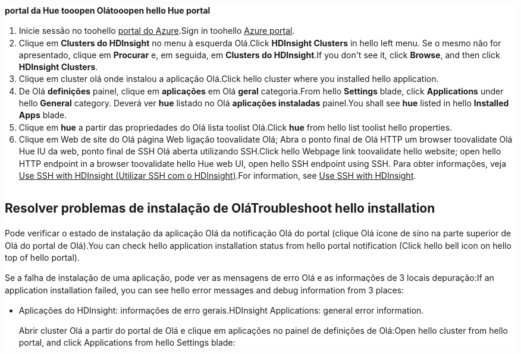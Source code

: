 <span data-ttu-id="e1382-153">**portal da Hue tooopen Olá**</span><span class="sxs-lookup"><span data-stu-id="e1382-153">**tooopen hello Hue portal**</span></span>

1. <span data-ttu-id="e1382-154">Inicie sessão no toohello [portal do Azure](https://portal.azure.com).</span><span class="sxs-lookup"><span data-stu-id="e1382-154">Sign in toohello [Azure portal](https://portal.azure.com).</span></span>
2. <span data-ttu-id="e1382-155">Clique em **Clusters do HDInsight** no menu à esquerda Olá.</span><span class="sxs-lookup"><span data-stu-id="e1382-155">Click **HDInsight Clusters** in hello left menu.</span></span>  <span data-ttu-id="e1382-156">Se o mesmo não for apresentado, clique em **Procurar** e, em seguida, em **Clusters do HDInsight**.</span><span class="sxs-lookup"><span data-stu-id="e1382-156">If you don't see it, click **Browse**, and then click **HDInsight Clusters**.</span></span>
3. <span data-ttu-id="e1382-157">Clique em cluster olá onde instalou a aplicação Olá.</span><span class="sxs-lookup"><span data-stu-id="e1382-157">Click hello cluster where you installed hello application.</span></span>
4. <span data-ttu-id="e1382-158">De Olá **definições** painel, clique em **aplicações** em Olá **geral** categoria.</span><span class="sxs-lookup"><span data-stu-id="e1382-158">From hello **Settings** blade, click **Applications** under hello **General** category.</span></span> <span data-ttu-id="e1382-159">Deverá ver **hue** listado no Olá **aplicações instaladas** painel.</span><span class="sxs-lookup"><span data-stu-id="e1382-159">You shall see **hue** listed in hello **Installed Apps** blade.</span></span>
5. <span data-ttu-id="e1382-160">Clique em **hue** a partir das propriedades do Olá lista toolist Olá.</span><span class="sxs-lookup"><span data-stu-id="e1382-160">Click **hue** from hello list toolist hello properties.</span></span>  
6. <span data-ttu-id="e1382-161">Clique em Web de site do Olá página Web ligação toovalidate Olá; Abra o ponto final de Olá HTTP um browser toovalidate Olá Hue IU da web, ponto final de SSH Olá aberta utilizando SSH.</span><span class="sxs-lookup"><span data-stu-id="e1382-161">Click hello Webpage link toovalidate hello website; open hello HTTP endpoint in a browser toovalidate hello Hue web UI, open hello SSH endpoint using SSH.</span></span> <span data-ttu-id="e1382-162">Para obter informações, veja [Use SSH with HDInsight (Utilizar SSH com o HDInsight)](hdinsight-hadoop-linux-use-ssh-unix.md).</span><span class="sxs-lookup"><span data-stu-id="e1382-162">For information, see [Use SSH with HDInsight](hdinsight-hadoop-linux-use-ssh-unix.md).</span></span>

## <a name="troubleshoot-hello-installation"></a><span data-ttu-id="e1382-163">Resolver problemas de instalação de Olá</span><span class="sxs-lookup"><span data-stu-id="e1382-163">Troubleshoot hello installation</span></span>
<span data-ttu-id="e1382-164">Pode verificar o estado de instalação da aplicação Olá da notificação Olá do portal (clique Olá ícone de sino na parte superior de Olá do portal de Olá).</span><span class="sxs-lookup"><span data-stu-id="e1382-164">You can check hello application installation status from hello portal notification (Click hello bell icon on hello top of hello portal).</span></span>

<span data-ttu-id="e1382-165">Se a falha de instalação de uma aplicação, pode ver as mensagens de erro Olá e as informações de 3 locais depuração:</span><span class="sxs-lookup"><span data-stu-id="e1382-165">If an application installation failed, you can see hello error messages and debug information from 3 places:</span></span>

* <span data-ttu-id="e1382-166">Aplicações do HDInsight: informações de erro gerais.</span><span class="sxs-lookup"><span data-stu-id="e1382-166">HDInsight Applications: general error information.</span></span>

    <span data-ttu-id="e1382-167">Abrir cluster Olá a partir do portal de Olá e clique em aplicações no painel de definições de Olá:</span><span class="sxs-lookup"><span data-stu-id="e1382-167">Open hello cluster from hello portal, and click Applications from hello Settings blade:</span></span>
